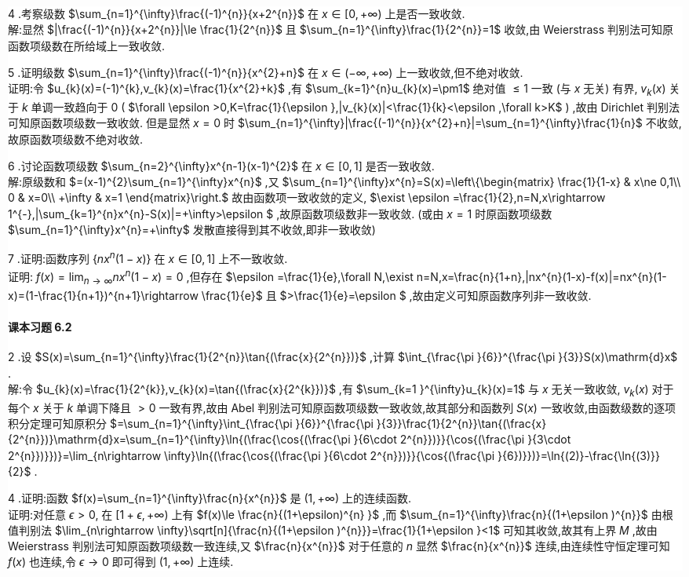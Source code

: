 4 .考察级数 $\sum_{n=1}^{\infty}\frac{(-1)^{n}}{x+2^{n}}$ 在 $x\in [0,+\infty)$ 上是否一致收敛.
    \
    解:显然 $|\frac{(-1)^{n}}{x+2^{n}}|\le \frac{1}{2^{n}}$ 且 $\sum_{n=1}^{\infty}\frac{1}{2^{n}}=1$ 收敛,由 Weierstrass 判别法可知原函数项级数在所给域上一致收敛.
<br>

5 .证明级数 $\sum_{n=1}^{\infty}\frac{(-1)^{n}}{x^{2}+n}$ 在 $x\in (-\infty,+\infty)$ 上一致收敛,但不绝对收敛.
    \
    证明:令 $u_{k}(x)=(-1)^{k},v_{k}(x)=\frac{1}{x^{2}+k}$ ,有 $\sum_{k=1}^{n}u_{k}(x)=\pm1$ 绝对值 $\le 1$ 一致 (与 $x$ 无关) 有界, $v_{k}(x)$ 关于 $k$ 单调一致趋向于 0 ( $\forall \epsilon >0,K=\frac{1}{\epsilon },|v_{k}(x)|<\frac{1}{k}<\epsilon ,\forall k>K$ ) ,故由 Dirichlet 判别法可知原函数项级数一致收敛.
    但是显然 $x=0$ 时 $\sum_{n=1}^{\infty}|\frac{(-1)^{n}}{x^{2}+n}|=\sum_{n=1}^{\infty}\frac{1}{n}$ 不收敛,故原函数项级数不绝对收敛.
<br>

6 .讨论函数项级数 $\sum_{n=2}^{\infty}x^{n-1}(x-1)^{2}$ 在 $x\in [0,1]$ 是否一致收敛.
    \
    解:原级数和 $=(x-1)^{2}\sum_{n=1}^{\infty}x^{n}$ ,又 $\sum_{n=1}^{\infty}x^{n}=S(x)=\left\{\begin{matrix}
    \frac{1}{1-x}   &   x\ne 0,1\\
    0 & x=0\\
    +\infty & x=1
    \end{matrix}\right.$ 故由函数项一致收敛的定义, $\exist \epsilon =\frac{1}{2},n=N,x\rightarrow 1^{-},|\sum_{k=1}^{n}x^{n}-S(x)|=+\infty>\epsilon $ ,故原函数项级数非一致收敛.
    (或由 $x=1$ 时原函数项级数 $\sum_{n=1}^{\infty}x^{n}=+\infty$ 发散直接得到其不收敛,即非一致收敛)
<br>

7 .证明:函数序列 $\{nx^{n}(1-x)\}$ 在 $x\in [0,1]$ 上不一致收敛.
    \
    证明: $f(x)=\lim_{n\rightarrow \infty}nx^{n}(1-x)=0$ ,但存在 $\epsilon =\frac{1}{e},\forall N,\exist n=N,x=\frac{n}{1+n},|nx^{n}(1-x)-f(x)|=nx^{n}(1-x)=(1-\frac{1}{n+1})^{n+1}\rightarrow \frac{1}{e}$ 且 $>\frac{1}{e}=\epsilon $ ,故由定义可知原函数序列非一致收敛.
<br>

#### 课本习题 6.2

2 .设 $S(x)=\sum_{n=1}^{\infty}\frac{1}{2^{n}}\tan{(\frac{x}{2^{n}})}$ ,计算 $\int_{\frac{\pi }{6}}^{\frac{\pi }{3}}S(x)\mathrm{d}x$ .
    \
    解:令 $u_{k}(x)=\frac{1}{2^{k}},v_{k}(x)=\tan{(\frac{x}{2^{k}})}$ ,有 $\sum_{k=1 }^{\infty}u_{k}(x)=1$ 与 $x$ 无关一致收敛, $v_{k}(x)$ 对于每个 $x$ 关于 $k$ 单调下降且 $>0$ 一致有界,故由 Abel 判别法可知原函数项级数一致收敛,故其部分和函数列 $S(x)$ 一致收敛,由函数级数的逐项积分定理可知原积分 $=\sum_{n=1}^{\infty}\int_{\frac{\pi }{6}}^{\frac{\pi }{3}}\frac{1}{2^{n}}\tan{(\frac{x}{2^{n}})}\mathrm{d}x=\sum_{n=1}^{\infty}\ln{(\frac{\cos{(\frac{\pi }{6\cdot 2^{n}})}}{\cos{(\frac{\pi }{3\cdot 2^{n}})}})}=\lim_{n\rightarrow \infty}\ln{(\frac{\cos{(\frac{\pi }{6\cdot 2^{n}})}}{\cos{(\frac{\pi }{6})}})}=\ln{(2)}-\frac{\ln{(3)}}{2}$ .
<br>

4 .证明:函数 $f(x)=\sum_{n=1}^{\infty}\frac{n}{x^{n}}$ 是 $(1,+\infty)$ 上的连续函数.
    \
    证明:对任意 $\epsilon >0,$ 在 $[1+\epsilon ,+\infty)$ 上有 $f(x)\le \frac{n}{(1+\epsilon)^{n} }$ ,而 $\sum_{n=1}^{\infty}\frac{n}{(1+\epsilon )^{n}}$ 由根值判别法 $\lim_{n\rightarrow \infty}\sqrt[n]{\frac{n}{(1+\epsilon )^{n}}}=\frac{1}{1+\epsilon }<1$ 可知其收敛,故其有上界 $M$ ,故由 Weierstrass 判别法可知原函数项级数一致连续,又 $\frac{n}{x^{n}}$ 对于任意的 $n$ 显然 $\frac{n}{x^{n}}$ 连续,由连续性守恒定理可知 $f(x)$ 也连续,令 $\epsilon \rightarrow 0$ 即可得到 $(1,+\infty)$ 上连续.
<br>

